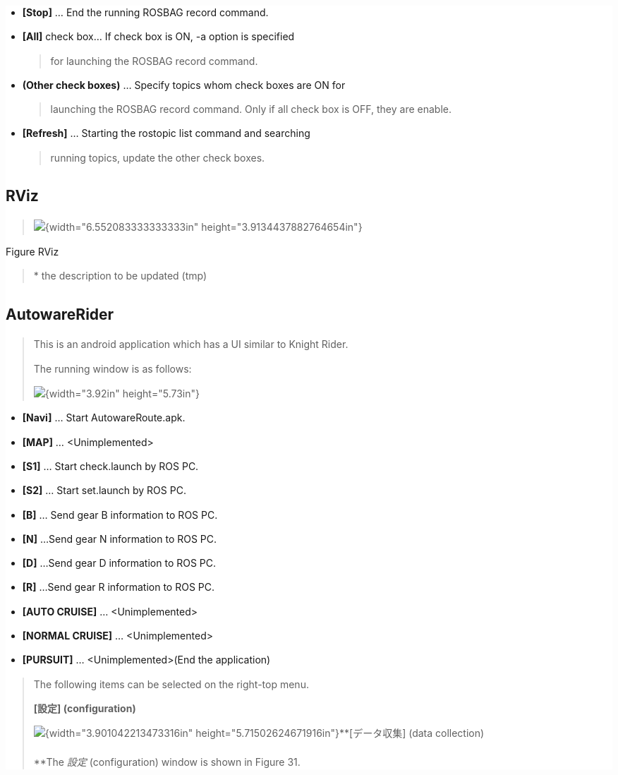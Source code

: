-   **\[Stop\]** … End the running ROSBAG record command.

-   **\[All\]** check box… If check box is ON, -a option is specified
    > for launching the ROSBAG record command.

-   **(Other check boxes)** … Specify topics whom check boxes are ON for
    > launching the ROSBAG record command. Only if all check box is OFF,
    > they are enable.

-   **\[Refresh\]** … Starting the rostopic list command and searching
    > running topics, update the other check boxes.

RViz
----

> ![](media/image28.png){width="6.552083333333333in"
> height="3.9134437882764654in"}

Figure RViz

> \* the description to be updated (tmp)

AutowareRider
-------------

> This is an android application which has a UI similar to Knight Rider.
>
> The running window is as follows:
>
> ![](media/image29.png){width="3.92in" height="5.73in"}

-   **\[Navi\]** … Start AutowareRoute.apk.

-   **\[MAP\]** … &lt;Unimplemented&gt;

-   **\[S1\]** … Start check.launch by ROS PC.

-   **\[S2\]** … Start set.launch by ROS PC.

-   **\[B\]** … Send gear B information to ROS PC.

-   **\[N\]** …Send gear N information to ROS PC.

-   **\[D\]** …Send gear D information to ROS PC.

-   **\[R\]** …Send gear R information to ROS PC.

-   **\[AUTO CRUISE\]** … &lt;Unimplemented&gt;

-   **\[NORMAL CRUISE\]** … &lt;Unimplemented&gt;

-   **\[PURSUIT\]** … &lt;Unimplemented&gt;(End the application)

> The following items can be selected on the right-top menu.
>
> **\[設定\] (configuration)**
>
> ![](media/image30.png){width="3.901042213473316in"
> height="5.71502624671916in"}**\[データ収集\] (data collection)\
> \
> **The *設定* (configuration) window is shown in Figure 31.
